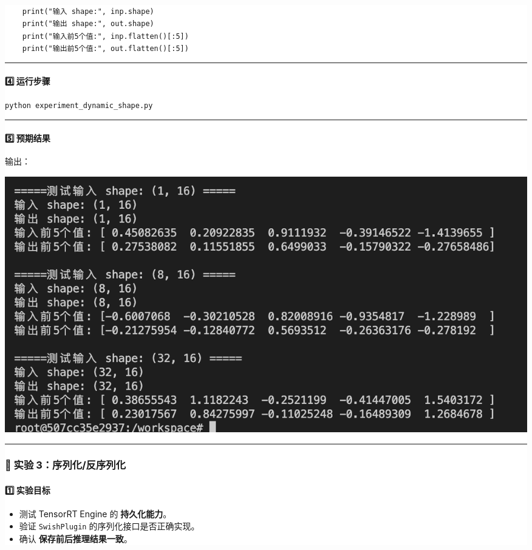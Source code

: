 ```
    print("输入 shape:", inp.shape)
    print("输出 shape:", out.shape)
    print("输入前5个值:", inp.flatten()[:5])
    print("输出前5个值:", out.flatten()[:5])
```

------

#### 4️⃣ 运行步骤

```
python experiment_dynamic_shape.py
```

------

#### 5️⃣ 预期结果

输出：

![image-20250906183739624](./report_day12.assets/image-20250906183739624.png)

------

### 🧪 实验 3：序列化/反序列化

#### 1️⃣ 实验目标

- 测试 TensorRT Engine 的 **持久化能力**。
- 验证 `SwishPlugin` 的序列化接口是否正确实现。
- 确认 **保存前后推理结果一致**。

